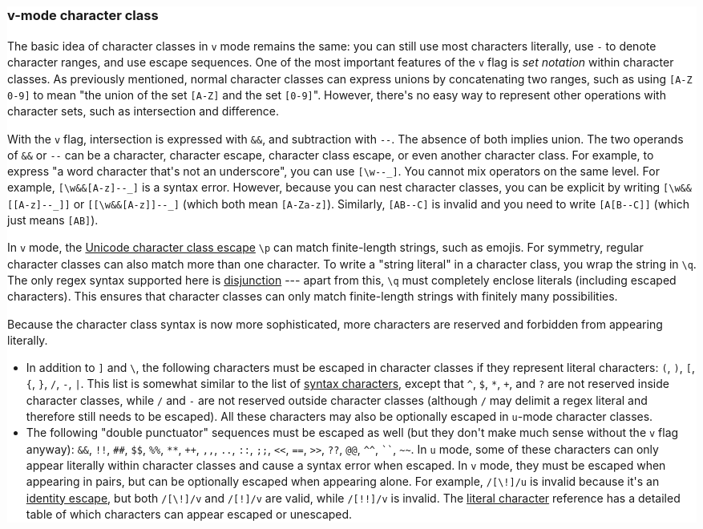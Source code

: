 

 
### v-mode character class 

 
The basic idea of character classes in `v` mode remains the same: you
can still use most characters literally, use `-` to denote character
ranges, and use escape sequences. One of the most important features of
the `v` flag is *set notation* within character classes. As previously
mentioned, normal character classes can express unions by concatenating
two ranges, such as using `[A-Z0-9]` to mean \"the union of the set
`[A-Z]` and the set `[0-9]`\". However, there\'s no easy way to
represent other operations with character sets, such as intersection and
difference.

With the `v` flag, intersection is expressed with `&&`, and subtraction
with `--`. The absence of both implies union. The two operands of `&&`
or `--` can be a character, character escape, character class escape, or
even another character class. For example, to express \"a word character
that\'s not an underscore\", you can use `[\w--_]`. You cannot mix
operators on the same level. For example, `[\w&&[A-z]--_]` is a syntax
error. However, because you can nest character classes, you can be
explicit by writing `[\w&&[[A-z]--_]]` or `[[\w&&[A-z]]--_]` (which both
mean `[A-Za-z]`). Similarly, `[AB--C]` is invalid and you need to write
`[A[B--C]]` (which just means `[AB]`).

In `v` mode, the [Unicode character class
escape](unicode_character_class_escape) `\p` can match finite-length
strings, such as emojis. For symmetry, regular character classes can
also match more than one character. To write a \"string literal\" in a
character class, you wrap the string in `\q`. The only regex syntax
supported here is [disjunction](disjunction) --- apart from this, `\q`
must completely enclose literals (including escaped characters). This
ensures that character classes can only match finite-length strings with
finitely many possibilities.

Because the character class syntax is now more sophisticated, more
characters are reserved and forbidden from appearing literally.

-   In addition to `]` and `\`, the following characters must be escaped
    in character classes if they represent literal characters: `(`, `)`,
    `[`, `{`, `}`, `/`, `-`, `|`. This list is somewhat similar to the
    list of [syntax characters](literal_character), except that `^`,
    `$`, `*`, `+`, and `?` are not reserved inside character classes,
    while `/` and `-` are not reserved outside character classes
    (although `/` may delimit a regex literal and therefore still needs
    to be escaped). All these characters may also be optionally escaped
    in `u`-mode character classes.
-   The following \"double punctuator\" sequences must be escaped as
    well (but they don\'t make much sense without the `v` flag anyway):
    `&&`, `!!`, `##`, `$$`, `%%`, `**`, `++`, `,,`, `..`, `::`, `;;`,
    `<<`, `==`, `>>`, `??`, `@@`, `^^`, ``` `` ```, `~~`. In `u` mode,
    some of these characters can only appear literally within character
    classes and cause a syntax error when escaped. In `v` mode, they
    must be escaped when appearing in pairs, but can be optionally
    escaped when appearing alone. For example, `/[\!]/u` is invalid
    because it\'s an [identity escape](character_escape), but both
    `/[\!]/v` and `/[!]/v` are valid, while `/[!!]/v` is invalid. The
    [literal character](literal_character) reference has a detailed
    table of which characters can appear escaped or unescaped.
